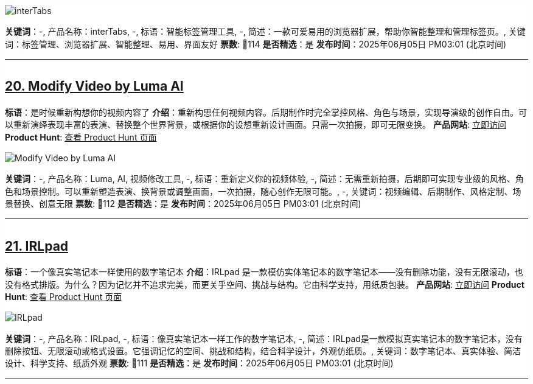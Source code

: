 ![interTabs]()

**关键词**：-, 产品名称：interTabs, -, 标语：智能标签管理工具, -, 简述：一款可爱易用的浏览器扩展，帮助你智能整理和管理标签页。, 关键词：标签管理、浏览器扩展、智能整理、易用、界面友好
**票数**: 🔺114
**是否精选**：是
**发布时间**：2025年06月05日 PM03:01 (北京时间)

---

## [20. Modify Video by Luma AI](https://www.producthunt.com/posts/modify-video-by-luma-ai?utm_campaign=producthunt-api&utm_medium=api-v2&utm_source=Application%3A+nextauth+%28ID%3A+151633%29)
**标语**：是时候重新构想你的视频内容了
**介绍**：重新构思任何视频内容。后期制作时完全掌控风格、角色与场景，实现导演级的创作自由。可以重新演绎表现丰富的表演、替换整个世界背景，或根据你的设想重新设计画面。只需一次拍摄，即可无限变换。
**产品网站**: [立即访问](https://www.producthunt.com/r/JNW3PV7VVVXETA?utm_campaign=producthunt-api&utm_medium=api-v2&utm_source=Application%3A+nextauth+%28ID%3A+151633%29)
**Product Hunt**: [查看 Product Hunt 页面](https://www.producthunt.com/posts/modify-video-by-luma-ai?utm_campaign=producthunt-api&utm_medium=api-v2&utm_source=Application%3A+nextauth+%28ID%3A+151633%29)

![Modify Video by Luma AI]()

**关键词**：-, 产品名称：Luma, AI, 视频修改工具, -, 标语：重新定义你的视频体验, -, 简述：无需重新拍摄，后期即可实现专业级的风格、角色和场景控制。可以重新塑造表演、换背景或调整画面，一次拍摄，随心创作无限可能。, -, 关键词：视频编辑、后期制作、风格定制、场景替换、创意无限
**票数**: 🔺112
**是否精选**：是
**发布时间**：2025年06月05日 PM03:01 (北京时间)

---

## [21. IRLpad](https://www.producthunt.com/posts/irlpad?utm_campaign=producthunt-api&utm_medium=api-v2&utm_source=Application%3A+nextauth+%28ID%3A+151633%29)
**标语**：一个像真实笔记本一样使用的数字笔记本
**介绍**：IRLpad 是一款模仿实体笔记本的数字笔记本——没有删除功能，没有无限滚动，也没有格式排版。为什么？因为记忆并不追求完美，而更关乎空间、挑战与结构。它由科学支持，用纸质包装。
**产品网站**: [立即访问](https://www.producthunt.com/r/IYE532FV4ZJNPC?utm_campaign=producthunt-api&utm_medium=api-v2&utm_source=Application%3A+nextauth+%28ID%3A+151633%29)
**Product Hunt**: [查看 Product Hunt 页面](https://www.producthunt.com/posts/irlpad?utm_campaign=producthunt-api&utm_medium=api-v2&utm_source=Application%3A+nextauth+%28ID%3A+151633%29)

![IRLpad]()

**关键词**：-, 产品名称：IRLpad, -, 标语：像真实笔记本一样工作的数字笔记本, -, 简述：IRLpad是一款模拟真实笔记本的数字笔记本，没有删除按钮、无限滚动或格式设置。它强调记忆的空间、挑战和结构，结合科学设计，外观仿纸质。, 关键词：数字笔记本、真实体验、简洁设计、科学支持、纸质外观
**票数**: 🔺111
**是否精选**：是
**发布时间**：2025年06月05日 PM03:01 (北京时间)

---
